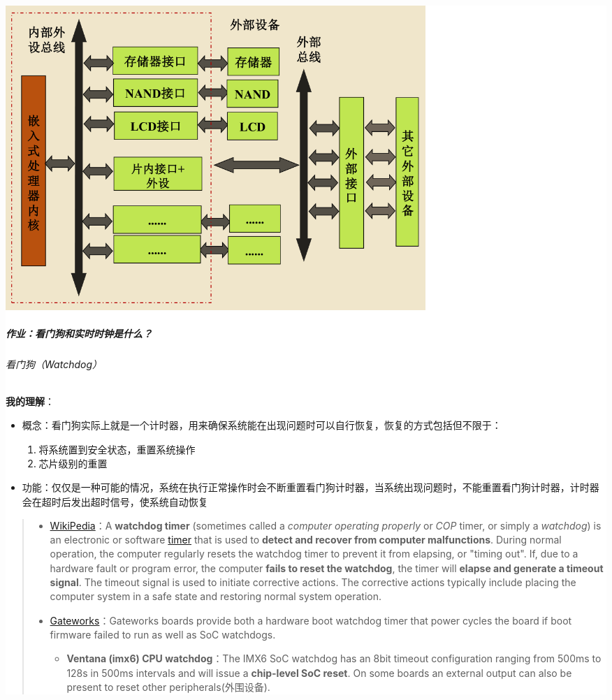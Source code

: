 <img src="./Images/2.1.1 嵌入式系统整体构架.png" style="zoom:60%;" alt="嵌入式系统整体构架" />

##### 作业：看门狗和实时时钟是什么？

###### 看门狗（Watchdog）

**我的理解**：

- 概念：看门狗实际上就是一个计时器，用来确保系统能在出现问题时可以自行恢复，恢复的方式包括但不限于：

    1. 将系统置到安全状态，重置系统操作
    2. 芯片级别的重置

- 功能：仅仅是一种可能的情况，系统在执行正常操作时会不断重置看门狗计时器，当系统出现问题时，不能重置看门狗计时器，计时器会在超时后发出超时信号，使系统自动恢复

> - [WikiPedia](https://en.wikipedia.org/wiki/Watchdog_timer)：A **watchdog timer** (sometimes called a *computer operating properly* or *COP* timer, or simply a *watchdog*) is an electronic or software [timer](https://en.wikipedia.org/wiki/Timer) that is used to **detect and recover from computer malfunctions**. During normal operation, the computer regularly resets the watchdog timer to prevent it from elapsing, or "timing out". If, due to a hardware fault or program error, the computer **fails to reset the watchdog**, the timer will **elapse and generate a timeout signal**. The timeout signal is used to initiate corrective actions. The corrective actions typically include placing the computer system in a safe state and restoring normal system operation.
>
> - [Gateworks](http://trac.gateworks.com/wiki/watchdog)：Gateworks boards provide both a hardware boot watchdog timer that power cycles the board if boot firmware failed to run as well as SoC watchdogs.
>
>     - **Ventana (imx6) CPU watchdog**：The IMX6 SoC watchdog has an 8bit timeout configuration ranging from 500ms to 128s in 500ms intervals and will issue a **chip-level SoC reset**. On some boards an external output can also be present to reset other peripherals(外围设备).
